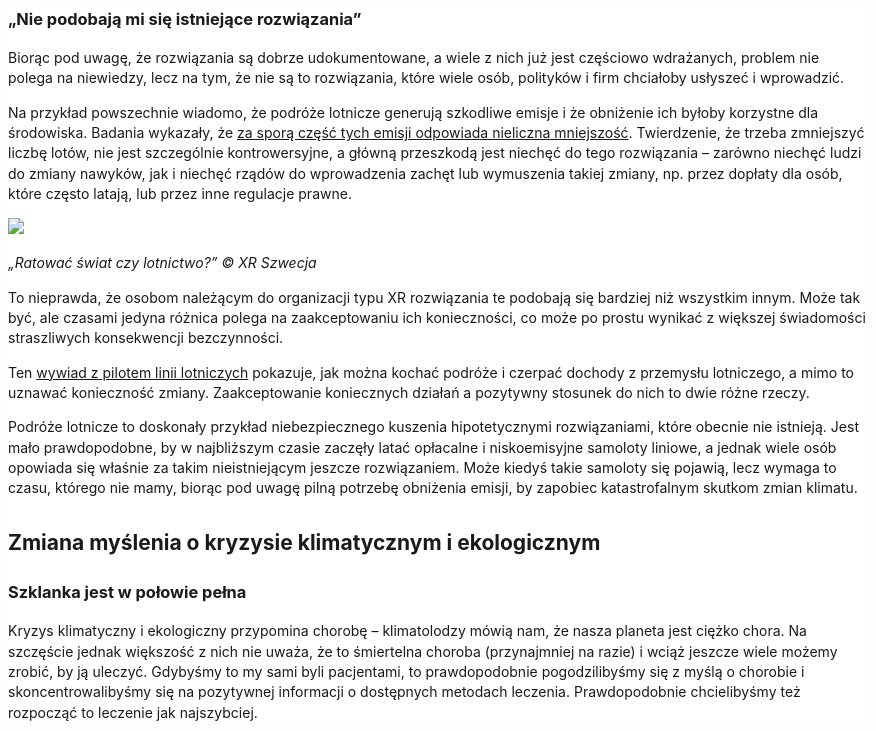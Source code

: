 ### „Nie podobają mi się istniejące rozwiązania”

Biorąc pod uwagę, że rozwiązania są dobrze udokumentowane, a wiele z nich
już jest częściowo wdrażanych, problem nie polega na niewiedzy, lecz na tym,
że nie są to rozwiązania, które wiele osób, polityków i firm chciałoby
usłyszeć i wprowadzić.

Na przykład powszechnie wiadomo, że podróże lotnicze generują szkodliwe
emisje i że obniżenie ich byłoby korzystne dla środowiska. Badania wykazały,
że [za sporą część tych emisji odpowiada nieliczna
mniejszość](https://www.theguardian.com/business/2020/nov/17/people-cause-global-aviation-emissions-study-covid-19).
Twierdzenie, że trzeba zmniejszyć liczbę lotów, nie jest szczególnie
kontrowersyjne, a główną przeszkodą jest niechęć do tego rozwiązania –
zarówno niechęć ludzi do zmiany nawyków, jak i niechęć rządów do
wprowadzenia zachęt lub wymuszenia takiej zmiany, np. przez dopłaty dla
osób, które często latają, lub przez inne regulacje prawne.

![](/assets/uploads/2021-03-11-xr-any-solutions-image4.png)

*„Ratować świat czy lotnictwo?”* *©* *XR Szwecja*

To nieprawda, że osobom należącym do organizacji typu XR rozwiązania te
podobają się bardziej niż wszystkim innym. Może tak być, ale czasami jedyna
różnica polega na zaakceptowaniu ich konieczności, co może po prostu wynikać
z większej świadomości straszliwych konsekwencji bezczynności.

Ten [wywiad z pilotem linii
lotniczych](https://southeastasiabackpacker.com/climate-change-travel/)
pokazuje, jak można kochać podróże i czerpać dochody z przemysłu lotniczego,
a mimo to uznawać konieczność zmiany. Zaakceptowanie koniecznych działań a
pozytywny stosunek do nich to dwie różne rzeczy.

Podróże lotnicze to doskonały przykład niebezpiecznego kuszenia
hipotetycznymi rozwiązaniami, które obecnie nie istnieją. Jest mało
prawdopodobne, by w najbliższym czasie zaczęły latać opłacalne i
niskoemisyjne samoloty liniowe, a jednak wiele osób opowiada się właśnie za
takim nieistniejącym jeszcze rozwiązaniem. Może kiedyś takie samoloty się
pojawią, lecz wymaga to czasu, którego nie mamy, biorąc pod uwagę pilną
potrzebę obniżenia emisji, by zapobiec katastrofalnym skutkom zmian klimatu.

## Zmiana myślenia o kryzysie klimatycznym i ekologicznym

### Szklanka jest w połowie pełna

Kryzys klimatyczny i ekologiczny przypomina chorobę – klimatolodzy mówią
nam, że nasza planeta jest ciężko chora. Na szczęście jednak większość z
nich nie uważa, że to śmiertelna choroba (przynajmniej na razie) i wciąż
jeszcze wiele możemy zrobić, by ją uleczyć. Gdybyśmy to my sami byli
pacjentami, to prawdopodobnie pogodzilibyśmy się z myślą o chorobie i
skoncentrowalibyśmy się na pozytywnej informacji o dostępnych metodach
leczenia. Prawdopodobnie chcielibyśmy też rozpocząć to leczenie jak
najszybciej.
